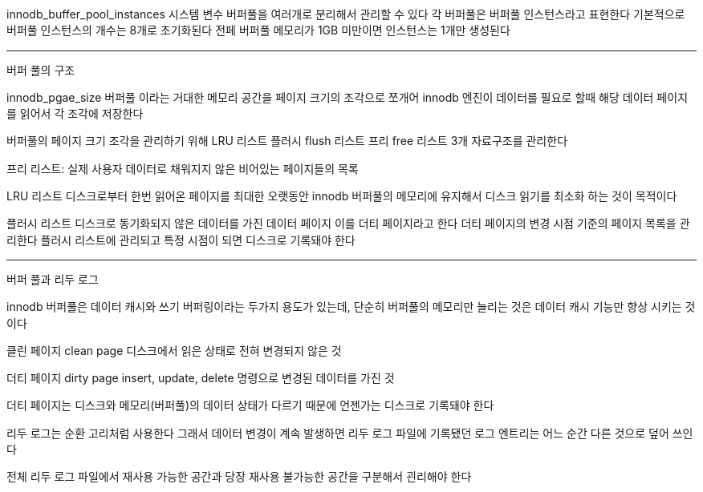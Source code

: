 innodb_buffer_pool_instances 시스템 변수
버퍼풀을 여러개로 분리해서 관리할 수 있다
각 버퍼풀은 버퍼풀 인스턴스라고 표현한다
기본적으로 버퍼풀 인스턴스의 개수는 8개로 초기화된다
전페 버퍼풀 메모리가 1GB 미만이면 인스턴스는 1개만 생성된다

---

버퍼 풀의 구조

innodb_pgae_size
버퍼풀 이라는 거대한 메모리 공간을 페이지 크기의 조각으로
쪼개어 innodb 엔진이 데이터를 필요로 할때
해당 데이터 페이지를 읽어서 각 조각에 저장한다

버퍼풀의 페이지 크기 조각을 관리하기 위해
LRU 리스트
플러시 flush 리스트
프리 free 리스트
3개 자료구조를 관리한다

프리 리스트: 실제 사용자 데이터로 채워지지 않은 비어있는 페이지들의 목록

LRU 리스트
디스크로부터 한번 읽어온 페이지를 최대한 오랫동안
innodb 버퍼풀의 메모리에 유지해서 
디스크 읽기를 최소화 하는 것이 목적이다

플러시 리스트
디스크로 동기화되지 않은 데이터를 가진 데이터 페이지
이를 더티 페이지라고 한다
더티 페이지의 변경 시점 기준의 페이지 목록을 관리한다
플러시 리스트에 관리되고 특정 시점이 되면 디스크로 기록돼야 한다

---

버퍼 풀과 리두 로그

innodb 버퍼풀은 데이터 캐시와 쓰기 버퍼링이라는 두가지 용도가 있는데, 단순히 버퍼풀의 메모리만 늘리는 것은 데이터 캐시 기능만 향상 시키는 것이다

클린 페이지 clean page
디스크에서 읽은 상태로 전혀 변경되지 않은 것

더티 페이지 dirty page
insert, update, delete 명령으로
변경된 데이터를 가진 것

더티 페이지는 디스크와 메모리(버퍼풀)의 
데이터 상태가 다르기 때문에
언젠가는 디스크로 기록돼야 한다

리두 로그는 순환 고리처럼 사용한다
그래서 데이터 변경이 계속 발생하면
리두 로그 파일에 기록됐던 로그 엔트리는
어느 순간 다른 것으로 덮어 쓰인다

전체 리두 로그 파일에서 
재사용 가능한 공간과
당장 재사용 불가능한 공간을
구분해서 괸리해야 한다
